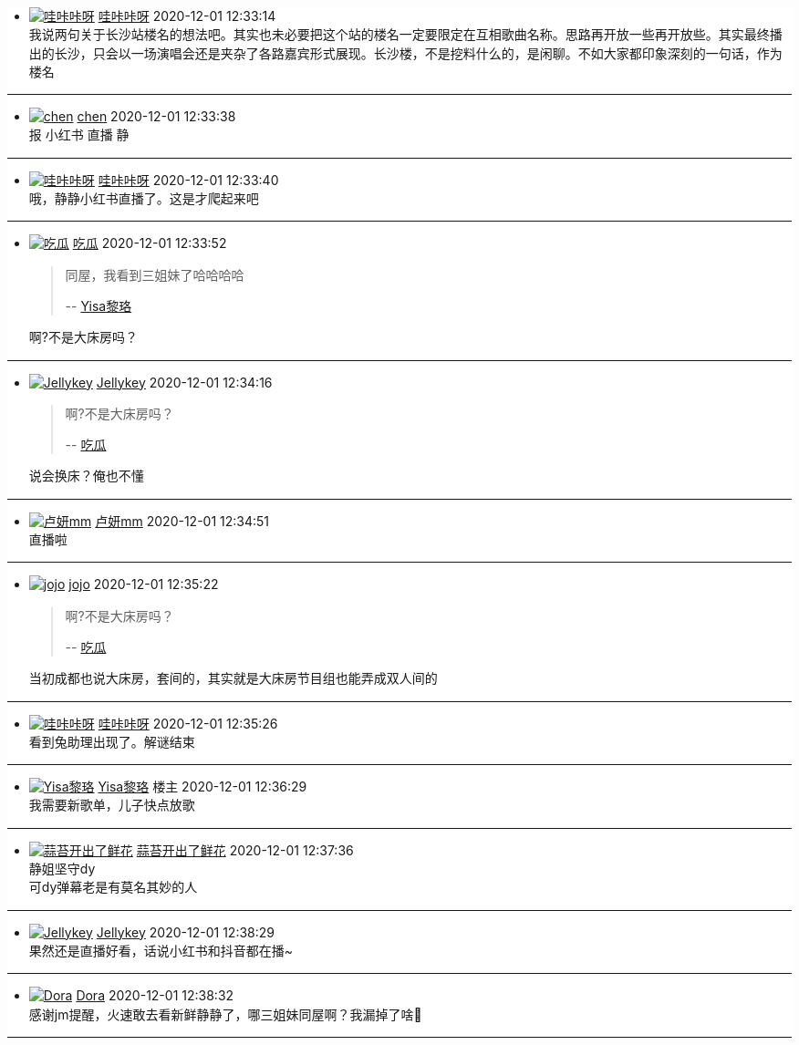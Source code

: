 * [![哇咔咔呀](https://img9.doubanio.com/icon/u213342632-5.jpg)](https://www.douban.com/people/213342632/)    [哇咔咔呀](https://www.douban.com/people/213342632/)    2020-12-01 12:33:14  
  我说两句关于长沙站楼名的想法吧。其实也未必要把这个站的楼名一定要限定在互相歌曲名称。思路再开放一些再开放些。其实最终播出的长沙，只会以一场演唱会还是夹杂了各路嘉宾形式展现。长沙楼，不是挖料什么的，是闲聊。不如大家都印象深刻的一句话，作为楼名  
---
* [![chen](https://img2.doubanio.com/icon/u179141216-2.jpg)](https://www.douban.com/people/179141216/)    [chen](https://www.douban.com/people/179141216/)    2020-12-01 12:33:38  
  报 小红书 直播 静  
---
* [![哇咔咔呀](https://img9.doubanio.com/icon/u213342632-5.jpg)](https://www.douban.com/people/213342632/)    [哇咔咔呀](https://www.douban.com/people/213342632/)    2020-12-01 12:33:40  
  哦，静静小红书直播了。这是才爬起来吧  
---
* [![吃瓜](https://img2.doubanio.com/icon/u219893584-2.jpg)](https://www.douban.com/people/219893584/)    [吃瓜](https://www.douban.com/people/219893584/)    2020-12-01 12:33:52  
  >同屋，我看到三姐妹了哈哈哈哈  
  >
  >-- [Yisa黎珞](https://www.douban.com/people/217273308/)  
  
  啊?不是大床房吗？  
---
* [![Jellykey](https://img1.doubanio.com/icon/u227281208-18.jpg)](https://www.douban.com/people/227281208/)    [Jellykey](https://www.douban.com/people/227281208/)    2020-12-01 12:34:16  
  >啊?不是大床房吗？  
  >
  >-- [吃瓜](https://www.douban.com/people/219893584/)  
  
  说会换床？俺也不懂  
---
* [![卢妍mm](https://img2.doubanio.com/icon/u80682689-3.jpg)](https://www.douban.com/people/80682689/)    [卢妍mm](https://www.douban.com/people/80682689/)    2020-12-01 12:34:51  
  直播啦  
---
* [![jojo](https://img1.doubanio.com/icon/user_normal.jpg)](https://www.douban.com/people/169291539/)    [jojo](https://www.douban.com/people/169291539/)    2020-12-01 12:35:22  
  >啊?不是大床房吗？  
  >
  >-- [吃瓜](https://www.douban.com/people/219893584/)  
  
  当初成都也说大床房，套间的，其实就是大床房节目组也能弄成双人间的  
---
* [![哇咔咔呀](https://img9.doubanio.com/icon/u213342632-5.jpg)](https://www.douban.com/people/213342632/)    [哇咔咔呀](https://www.douban.com/people/213342632/)    2020-12-01 12:35:26  
  看到兔助理出现了。解谜结束  
---
* [![Yisa黎珞](https://img3.doubanio.com/icon/u217273308-1.jpg)](https://www.douban.com/people/217273308/)    [Yisa黎珞](https://www.douban.com/people/217273308/)    楼主    2020-12-01 12:36:29  
  我需要新歌单，儿子快点放歌  
---
* [![蒜苔开出了鲜花](https://img3.doubanio.com/icon/u26765466-1.jpg)](https://www.douban.com/people/26765466/)    [蒜苔开出了鲜花](https://www.douban.com/people/26765466/)    2020-12-01 12:37:36  
  静姐坚守dy  
  可dy弹幕老是有莫名其妙的人  
---
* [![Jellykey](https://img1.doubanio.com/icon/u227281208-18.jpg)](https://www.douban.com/people/227281208/)    [Jellykey](https://www.douban.com/people/227281208/)    2020-12-01 12:38:29  
  果然还是直播好看，话说小红书和抖音都在播~  
---
* [![Dora](https://img3.doubanio.com/icon/u219507428-1.jpg)](https://www.douban.com/people/219507428/)    [Dora](https://www.douban.com/people/219507428/)    2020-12-01 12:38:32  
  感谢jm提醒，火速敢去看新鲜静静了，哪三姐妹同屋啊？我漏掉了啥🤣  
---